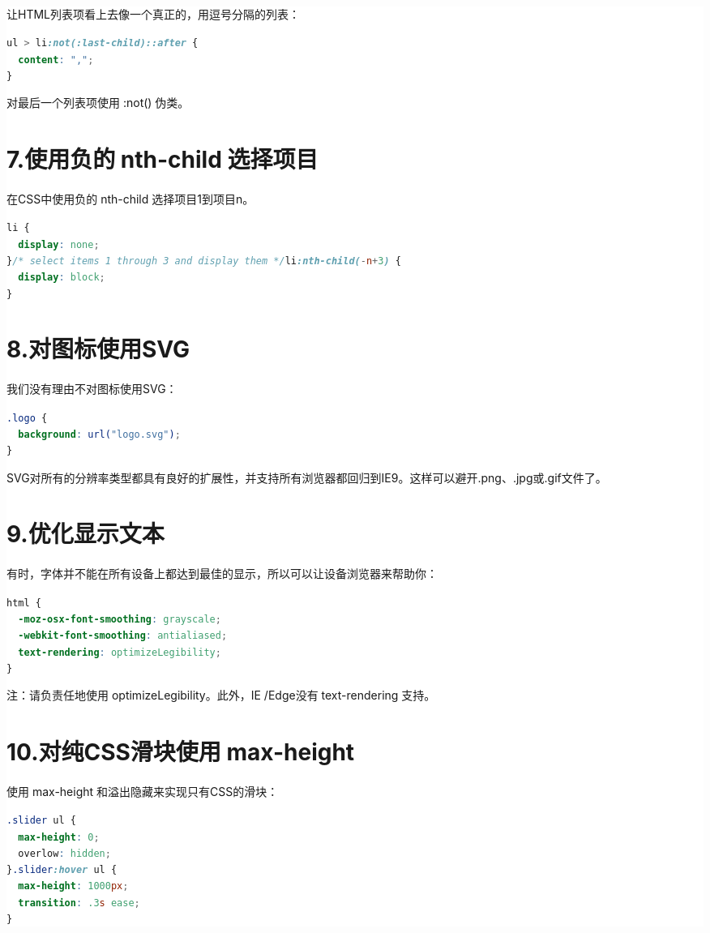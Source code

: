 让HTML列表项看上去像一个真正的，用逗号分隔的列表：

```css
ul > li:not(:last-child)::after {
  content: ",";
}
```

对最后一个列表项使用 :not() 伪类。

# 7.使用负的 nth-child 选择项目

在CSS中使用负的 nth-child 选择项目1到项目n。

```css
li {
  display: none;
}/* select items 1 through 3 and display them */li:nth-child(-n+3) {
  display: block;
}
```

# 8.对图标使用SVG

我们没有理由不对图标使用SVG：

```css
.logo {
  background: url("logo.svg");
}
```

SVG对所有的分辨率类型都具有良好的扩展性，并支持所有浏览器都回归到IE9。这样可以避开.png、.jpg或.gif文件了。

# 9.优化显示文本

有时，字体并不能在所有设备上都达到最佳的显示，所以可以让设备浏览器来帮助你：

```css
html {
  -moz-osx-font-smoothing: grayscale;
  -webkit-font-smoothing: antialiased;
  text-rendering: optimizeLegibility;
}
```

注：请负责任地使用 optimizeLegibility。此外，IE /Edge没有 text-rendering 支持。

# 10.对纯CSS滑块使用 max-height

使用 max-height 和溢出隐藏来实现只有CSS的滑块：

```css
.slider ul {
  max-height: 0;
  overlow: hidden;
}.slider:hover ul {
  max-height: 1000px;
  transition: .3s ease;
}
```
